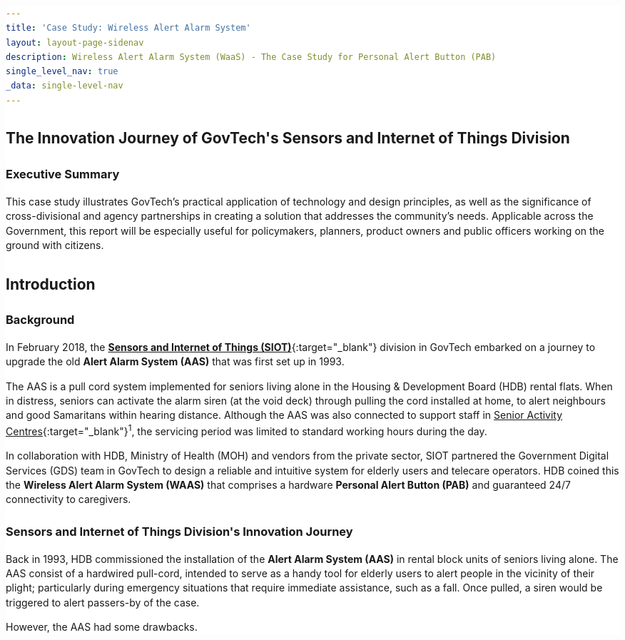 ```yaml
---
title: 'Case Study: Wireless Alert Alarm System'
layout: layout-page-sidenav
description: Wireless Alert Alarm System (WaaS) - The Case Study for Personal Alert Button (PAB)  
single_level_nav: true
_data: single-level-nav
---
```


## The Innovation Journey of GovTech's Sensors and Internet of Things Division

### Executive Summary

This case study illustrates GovTech’s practical application of technology and design principles, as well as the significance of cross-divisional and agency partnerships in creating a solution that addresses the community’s needs. Applicable across the Government, this report will be especially useful for policymakers, planners, product owners and public officers working on the ground with citizens.

## Introduction

### Background

In February 2018, the [**Sensors and Internet of Things (SIOT)**](https://www.tech.gov.sg/capability-centre-siot){:target="_blank"} division in GovTech embarked on a journey to upgrade the old **Alert Alarm System (AAS)** that was first set up in 1993.

The AAS is a pull cord system implemented for seniors living alone in the Housing & Development Board (HDB) rental flats. When in distress, seniors can activate the alarm siren (at the void deck) through pulling the cord installed at home, to alert neighbours and good Samaritans within hearing distance. Although the AAS was also connected to support staff in [Senior Activity Centres](https://www.aic.sg/care-services/senior-activity-centre){:target="_blank"}<sup>1</sup>, the servicing period was limited to standard working hours during the day.

In collaboration with HDB, Ministry of Health (MOH) and vendors from the private sector, SIOT partnered the Government Digital Services (GDS) team in GovTech to design a reliable and intuitive system for elderly users and telecare operators. HDB coined this the **Wireless Alert Alarm System (WAAS)** that comprises a hardware **Personal Alert Button (PAB)** and guaranteed 24/7 connectivity to caregivers.

### Sensors and Internet of Things Division's Innovation Journey

Back in 1993, HDB commissioned the installation of the **Alert Alarm System (AAS)** in rental block units of seniors living alone. The AAS consist of a hardwired pull-cord, intended to serve as a handy tool for elderly users to alert people in the vicinity of their plight; particularly during emergency situations that require immediate assistance, such as a fall. Once pulled, a siren would be triggered to alert passers-by of the case.

However, the AAS had some drawbacks.
